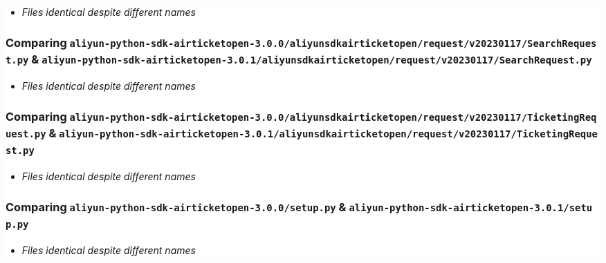  * *Files identical despite different names*

### Comparing `aliyun-python-sdk-airticketopen-3.0.0/aliyunsdkairticketopen/request/v20230117/SearchRequest.py` & `aliyun-python-sdk-airticketopen-3.0.1/aliyunsdkairticketopen/request/v20230117/SearchRequest.py`

 * *Files identical despite different names*

### Comparing `aliyun-python-sdk-airticketopen-3.0.0/aliyunsdkairticketopen/request/v20230117/TicketingRequest.py` & `aliyun-python-sdk-airticketopen-3.0.1/aliyunsdkairticketopen/request/v20230117/TicketingRequest.py`

 * *Files identical despite different names*

### Comparing `aliyun-python-sdk-airticketopen-3.0.0/setup.py` & `aliyun-python-sdk-airticketopen-3.0.1/setup.py`

 * *Files identical despite different names*

